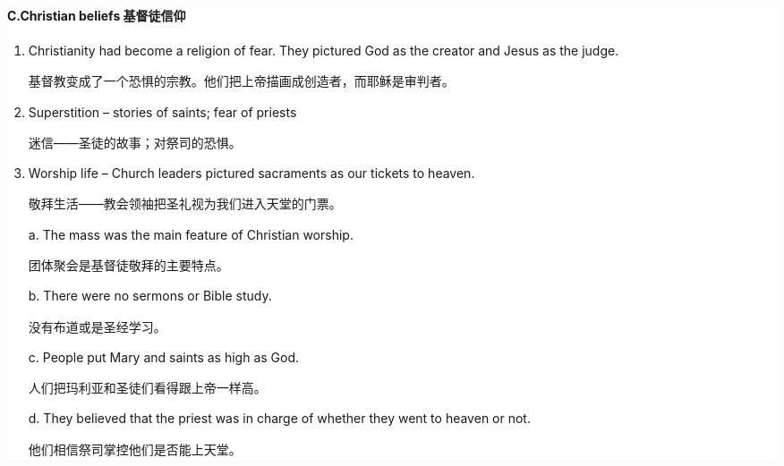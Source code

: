 #### C.Christian beliefs 基督徒信仰

1.  Christianity had become a religion of fear. They pictured God as the creator and Jesus as the judge.

    基督教变成了一个恐惧的宗教。他们把上帝描画成创造者，而耶稣是审判者。

2.  Superstition – stories of saints; fear of priests

    迷信——圣徒的故事；对祭司的恐惧。

3.  Worship life – Church leaders pictured sacraments as our tickets to heaven. 

    敬拜生活——教会领袖把圣礼视为我们进入天堂的门票。
    
    a. The mass was the main feature of Christian worship.

    团体聚会是基督徒敬拜的主要特点。

    b. There were no sermons or Bible study.

    没有布道或是圣经学习。

    c. People put Mary and saints as high as God. 
    
    人们把玛利亚和圣徒们看得跟上帝一样高。

    d. They believed that the priest was in charge of whether they went to heaven or not. 

    他们相信祭司掌控他们是否能上天堂。
